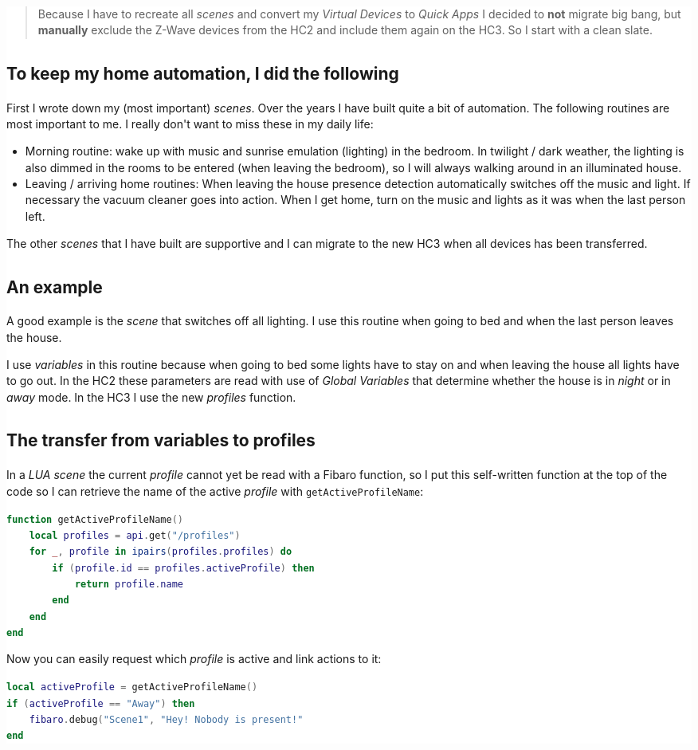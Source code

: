 > Because I have to recreate all *scenes* and convert my *Virtual Devices* to *Quick Apps* I decided to **not** migrate big bang, but **manually** exclude the Z-Wave devices from the HC2 and include them again on the HC3. So I start with a clean slate.

## To keep my home automation, I did the following

First I wrote down my (most important) *scenes*. Over the years I have built quite a bit of automation. The following routines are most important to me. I really don't want to miss these in my daily life:

- Morning routine: wake up with music and sunrise emulation (lighting) in the bedroom. In twilight / dark weather, the lighting is also dimmed in the rooms to be entered (when leaving the bedroom), so I will always walking around in an illuminated house.
- Leaving / arriving home routines: When leaving the house presence detection automatically switches off the music and light. If necessary the vacuum cleaner goes into action. When I get home, turn on the music and lights as it was when the last person left.

The other *scenes* that I have built are supportive and I can migrate to the new HC3 when all devices has been transferred.

## An example

A good example is the *scene* that switches off all lighting. I use this routine when going to bed and when the last person leaves the house.

I use *variables* in this routine because when going to bed some lights have to stay on and when leaving the house all lights have to go out. In the HC2 these parameters are read with use of *Global Variables* that determine whether the house is in *night* or in *away* mode. In the HC3 I use the new *profiles* function.

## The transfer from variables to profiles

In a *LUA scene* the current *profile* cannot yet be read with a Fibaro function, so I put this self-written function at the top of the code so I can retrieve the name of the active *profile* with `getActiveProfileName`:

```lua
function getActiveProfileName()
    local profiles = api.get("/profiles")
    for _, profile in ipairs(profiles.profiles) do
        if (profile.id == profiles.activeProfile) then
            return profile.name
        end
    end
end
```

Now you can easily request which *profile* is active and link actions to it:

```lua
local activeProfile = getActiveProfileName()
if (activeProfile == "Away") then
    fibaro.debug("Scene1", "Hey! Nobody is present!"
end
```
